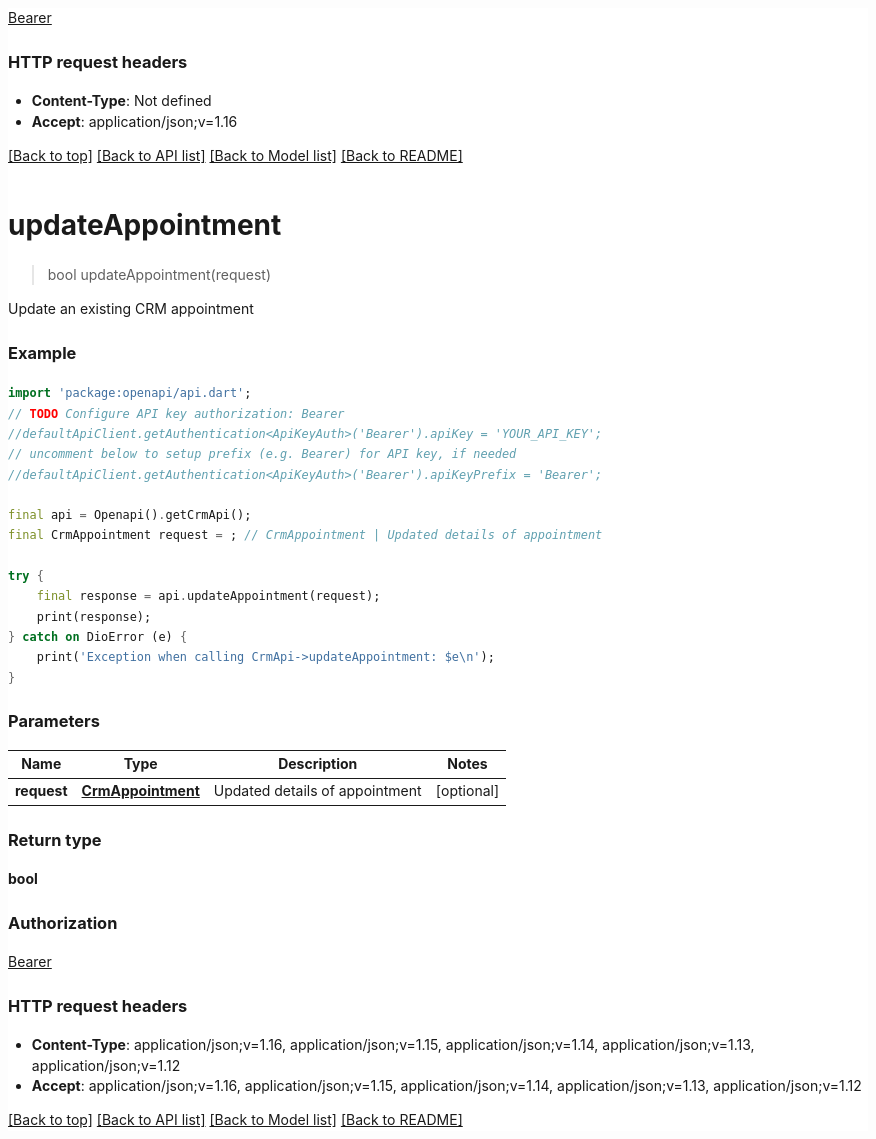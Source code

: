 [Bearer](../README.md#Bearer)

### HTTP request headers

 - **Content-Type**: Not defined
 - **Accept**: application/json;v=1.16

[[Back to top]](#) [[Back to API list]](../README.md#documentation-for-api-endpoints) [[Back to Model list]](../README.md#documentation-for-models) [[Back to README]](../README.md)

# **updateAppointment**
> bool updateAppointment(request)

Update an existing CRM appointment

### Example
```dart
import 'package:openapi/api.dart';
// TODO Configure API key authorization: Bearer
//defaultApiClient.getAuthentication<ApiKeyAuth>('Bearer').apiKey = 'YOUR_API_KEY';
// uncomment below to setup prefix (e.g. Bearer) for API key, if needed
//defaultApiClient.getAuthentication<ApiKeyAuth>('Bearer').apiKeyPrefix = 'Bearer';

final api = Openapi().getCrmApi();
final CrmAppointment request = ; // CrmAppointment | Updated details of appointment

try {
    final response = api.updateAppointment(request);
    print(response);
} catch on DioError (e) {
    print('Exception when calling CrmApi->updateAppointment: $e\n');
}
```

### Parameters

Name | Type | Description  | Notes
------------- | ------------- | ------------- | -------------
 **request** | [**CrmAppointment**](CrmAppointment.md)| Updated details of appointment | [optional] 

### Return type

**bool**

### Authorization

[Bearer](../README.md#Bearer)

### HTTP request headers

 - **Content-Type**: application/json;v=1.16, application/json;v=1.15, application/json;v=1.14, application/json;v=1.13, application/json;v=1.12
 - **Accept**: application/json;v=1.16, application/json;v=1.15, application/json;v=1.14, application/json;v=1.13, application/json;v=1.12

[[Back to top]](#) [[Back to API list]](../README.md#documentation-for-api-endpoints) [[Back to Model list]](../README.md#documentation-for-models) [[Back to README]](../README.md)

